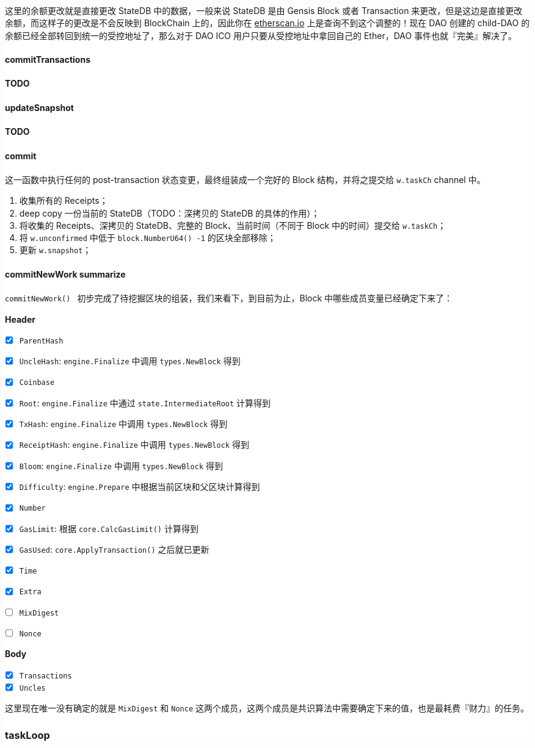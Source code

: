 这里的余额更改就是直接更改 StateDB 中的数据，一般来说 StateDB 是由 Gensis Block 或者 Transaction 来更改，但是这边是直接更改余额，而这样子的更改是不会反映到 BlockChain 上的，因此你在 [etherscan.io](https://etherscan.io) 上是查询不到这个调整的！现在 DAO 创建的 child-DAO 的余额已经全部转回到统一的受控地址了，那么对于 DAO ICO 用户只要从受控地址中拿回自己的 Ether，DAO 事件也就『完美』解决了。

#### commitTransactions

**TODO**

#### updateSnapshot

**TODO**

#### commit

这一函数中执行任何的 post-transaction 状态变更，最终组装成一个完好的 Block 结构，并将之提交给 `w.taskCh` channel 中。

1. 收集所有的 Receipts；
2. deep copy 一份当前的 StateDB（TODO：深拷贝的 StateDB 的具体的作用）；
3. 将收集的 Receipts、深拷贝的 StateDB、完整的 Block、当前时间（不同于 Block 中的时间）提交给 `w.taskCh`；
4. 将 `w.unconfirmed` 中低于 `block.NumberU64() -1` 的区块全部移除；
5. 更新 `w.snapshot`；


#### commitNewWork summarize

`commitNewWork() ` 初步完成了待挖掘区块的组装，我们来看下，到目前为止，Block 中哪些成员变量已经确定下来了：

**Header**

- [x] `ParentHash`
- [x] `UncleHash`: `engine.Finalize` 中调用 `types.NewBlock` 得到
- [x] `Coinbase`
- [x] `Root`: `engine.Finalize` 中通过 `state.IntermediateRoot` 计算得到
- [x] `TxHash`: `engine.Finalize` 中调用 `types.NewBlock` 得到
- [x] `ReceiptHash`: `engine.Finalize` 中调用 `types.NewBlock` 得到
- [x] `Bloom`: `engine.Finalize` 中调用 `types.NewBlock` 得到
- [x] `Difficulty`: `engine.Prepare` 中根据当前区块和父区块计算得到
- [x] `Number`
- [x] `GasLimit`: 根据 `core.CalcGasLimit()` 计算得到
- [x] `GasUsed`: `core.ApplyTransaction()` 之后就已更新
- [x] `Time`
- [x] `Extra`
- [ ] `MixDigest`
- [ ] `Nonce`


**Body**

- [x] `Transactions`
- [x] `Uncles`

这里现在唯一没有确定的就是 `MixDigest` 和 `Nonce` 这两个成员，这两个成员是共识算法中需要确定下来的值，也是最耗费『财力』的任务。

### taskLoop
